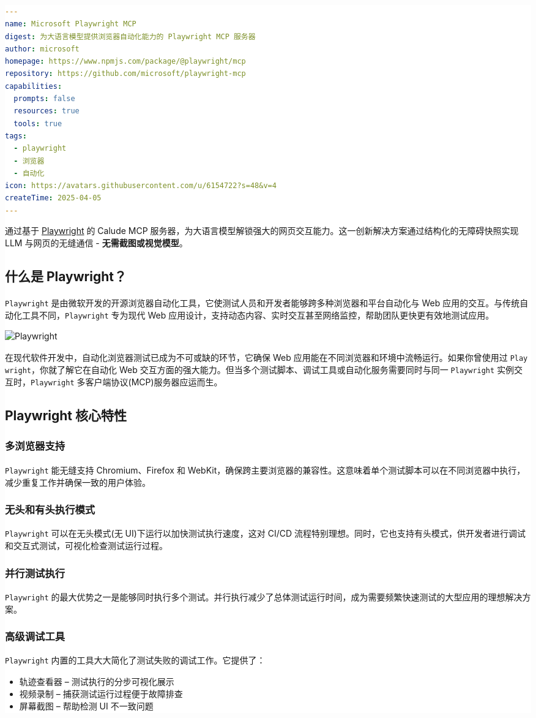 ```yaml
---
name: Microsoft Playwright MCP
digest: 为大语言模型提供浏览器自动化能力的 Playwright MCP 服务器
author: microsoft
homepage: https://www.npmjs.com/package/@playwright/mcp
repository: https://github.com/microsoft/playwright-mcp
capabilities:
  prompts: false
  resources: true
  tools: true
tags:
  - playwright
  - 浏览器
  - 自动化
icon: https://avatars.githubusercontent.com/u/6154722?s=48&v=4
createTime: 2025-04-05
---
```


通过基于 [Playwright](https://playwright.dev) 的 Calude MCP 服务器，为大语言模型解锁强大的网页交互能力。这一创新解决方案通过结构化的无障碍快照实现 LLM 与网页的无缝通信 - **无需截图或视觉模型**。

## 什么是 Playwright？

`Playwright` 是由微软开发的开源浏览器自动化工具，它使测试人员和开发者能够跨多种浏览器和平台自动化与 Web 应用的交互。与传统自动化工具不同，`Playwright` 专为现代 Web 应用设计，支持动态内容、实时交互甚至网络监控，帮助团队更快更有效地测试应用。

![Playwright](/images/playwright.png)

在现代软件开发中，自动化浏览器测试已成为不可或缺的环节，它确保 Web 应用能在不同浏览器和环境中流畅运行。如果你曾使用过 `Playwright`，你就了解它在自动化 Web 交互方面的强大能力。但当多个测试脚本、调试工具或自动化服务需要同时与同一 `Playwright` 实例交互时，`Playwright` 多客户端协议(MCP)服务器应运而生。

## Playwright 核心特性

### 多浏览器支持

`Playwright` 能无缝支持 Chromium、Firefox 和 WebKit，确保跨主要浏览器的兼容性。这意味着单个测试脚本可以在不同浏览器中执行，减少重复工作并确保一致的用户体验。

### 无头和有头执行模式

`Playwright` 可以在无头模式(无 UI)下运行以加快测试执行速度，这对 CI/CD 流程特别理想。同时，它也支持有头模式，供开发者进行调试和交互式测试，可视化检查测试运行过程。

### 并行测试执行

`Playwright` 的最大优势之一是能够同时执行多个测试。并行执行减少了总体测试运行时间，成为需要频繁快速测试的大型应用的理想解决方案。

### 高级调试工具

`Playwright` 内置的工具大大简化了测试失败的调试工作。它提供了：

- 轨迹查看器 – 测试执行的分步可视化展示
- 视频录制 – 捕获测试运行过程便于故障排查
- 屏幕截图 – 帮助检测 UI 不一致问题
